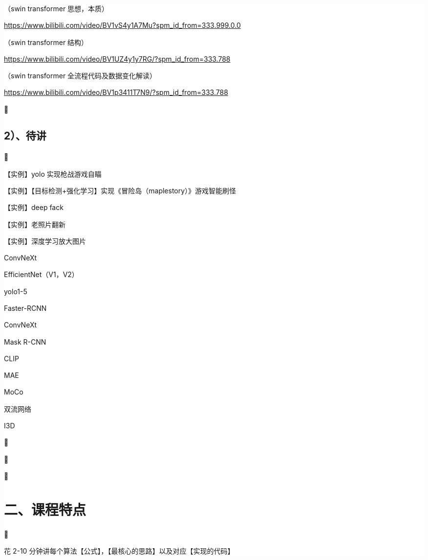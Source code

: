 （swin transformer 思想，本质）

https://www.bilibili.com/video/BV1vS4y1A7Mu?spm_id_from=333.999.0.0

（swin transformer 结构）

https://www.bilibili.com/video/BV1UZ4y1y7RG/?spm_id_from=333.788

（swin transformer 全流程代码及数据变化解读）

https://www.bilibili.com/video/BV1p3411T7N9/?spm_id_from=333.788

🍑

## 2）、待讲

🍍

【实例】yolo 实现枪战游戏自瞄

【实例】【目标检测+强化学习】实现《冒险岛（maplestory）》游戏智能刷怪

【实例】deep fack

【实例】老照片翻新

【实例】深度学习放大图片

ConvNeXt

EfficientNet（V1，V2）

yolo1-5

Faster-RCNN

ConvNeXt

Mask R-CNN

CLIP

MAE

MoCo

双流网络

I3D

🍉

🍉

🍇

# 二、课程特点

🍋

花 2-10 分钟讲每个算法【公式】，【最核心的思路】以及对应【实现的代码】
